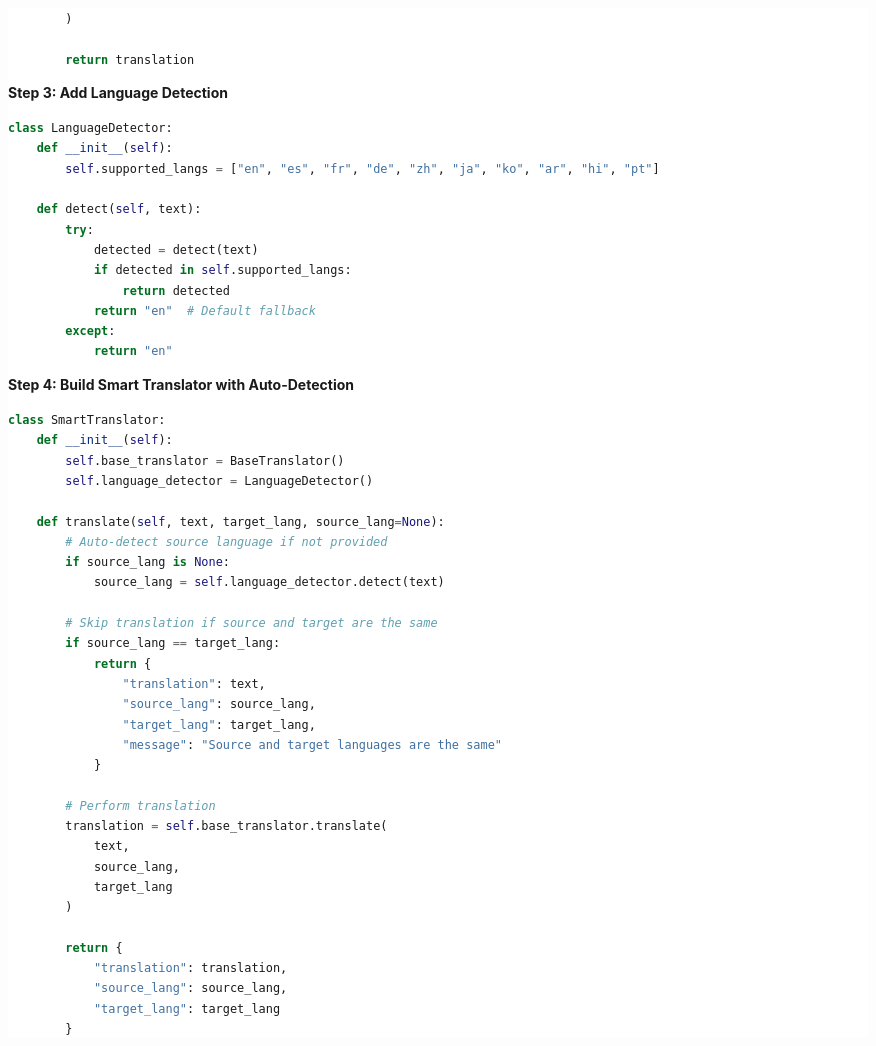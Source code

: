 ```python
        )
        
        return translation
```

**Step 3: Add Language Detection**

```python
class LanguageDetector:
    def __init__(self):
        self.supported_langs = ["en", "es", "fr", "de", "zh", "ja", "ko", "ar", "hi", "pt"]
    
    def detect(self, text):
        try:
            detected = detect(text)
            if detected in self.supported_langs:
                return detected
            return "en"  # Default fallback
        except:
            return "en"
```

**Step 4: Build Smart Translator with Auto-Detection**

```python
class SmartTranslator:
    def __init__(self):
        self.base_translator = BaseTranslator()
        self.language_detector = LanguageDetector()
    
    def translate(self, text, target_lang, source_lang=None):
        # Auto-detect source language if not provided
        if source_lang is None:
            source_lang = self.language_detector.detect(text)
        
        # Skip translation if source and target are the same
        if source_lang == target_lang:
            return {
                "translation": text,
                "source_lang": source_lang,
                "target_lang": target_lang,
                "message": "Source and target languages are the same"
            }
        
        # Perform translation
        translation = self.base_translator.translate(
            text,
            source_lang,
            target_lang
        )
        
        return {
            "translation": translation,
            "source_lang": source_lang,
            "target_lang": target_lang
        }
```
